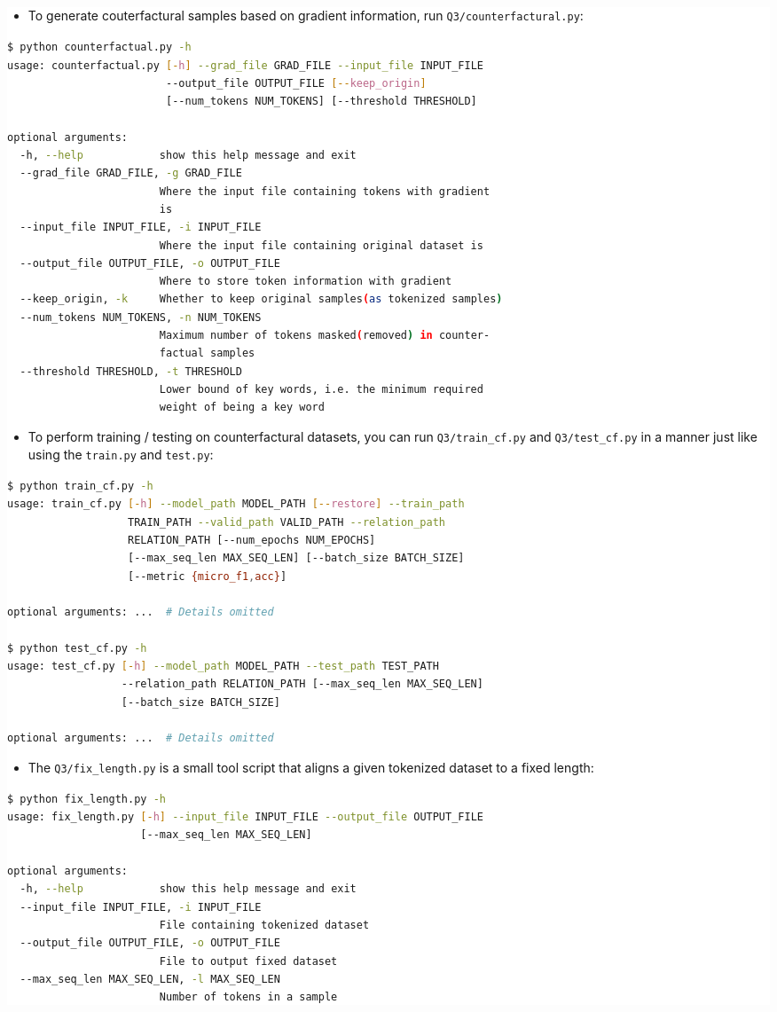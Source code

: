 - To generate couterfactural samples based on gradient information, run `Q3/counterfactural.py`:

```bash
$ python counterfactual.py -h
usage: counterfactual.py [-h] --grad_file GRAD_FILE --input_file INPUT_FILE
                         --output_file OUTPUT_FILE [--keep_origin]
                         [--num_tokens NUM_TOKENS] [--threshold THRESHOLD]

optional arguments:
  -h, --help            show this help message and exit
  --grad_file GRAD_FILE, -g GRAD_FILE
                        Where the input file containing tokens with gradient
                        is
  --input_file INPUT_FILE, -i INPUT_FILE
                        Where the input file containing original dataset is
  --output_file OUTPUT_FILE, -o OUTPUT_FILE
                        Where to store token information with gradient
  --keep_origin, -k     Whether to keep original samples(as tokenized samples)
  --num_tokens NUM_TOKENS, -n NUM_TOKENS
                        Maximum number of tokens masked(removed) in counter-
                        factual samples
  --threshold THRESHOLD, -t THRESHOLD
                        Lower bound of key words, i.e. the minimum required
                        weight of being a key word
```

- To perform training / testing on counterfactural datasets, you can run `Q3/train_cf.py` and `Q3/test_cf.py` in a manner just like using the `train.py` and `test.py`:

```bash
$ python train_cf.py -h
usage: train_cf.py [-h] --model_path MODEL_PATH [--restore] --train_path
                   TRAIN_PATH --valid_path VALID_PATH --relation_path
                   RELATION_PATH [--num_epochs NUM_EPOCHS]
                   [--max_seq_len MAX_SEQ_LEN] [--batch_size BATCH_SIZE]
                   [--metric {micro_f1,acc}]

optional arguments: ...  # Details omitted

$ python test_cf.py -h
usage: test_cf.py [-h] --model_path MODEL_PATH --test_path TEST_PATH
                  --relation_path RELATION_PATH [--max_seq_len MAX_SEQ_LEN]
                  [--batch_size BATCH_SIZE]

optional arguments: ...  # Details omitted
```

- The `Q3/fix_length.py` is a small tool script that aligns a given tokenized dataset to a fixed length:

```bash
$ python fix_length.py -h
usage: fix_length.py [-h] --input_file INPUT_FILE --output_file OUTPUT_FILE
                     [--max_seq_len MAX_SEQ_LEN]

optional arguments:
  -h, --help            show this help message and exit
  --input_file INPUT_FILE, -i INPUT_FILE
                        File containing tokenized dataset
  --output_file OUTPUT_FILE, -o OUTPUT_FILE
                        File to output fixed dataset
  --max_seq_len MAX_SEQ_LEN, -l MAX_SEQ_LEN
                        Number of tokens in a sample
```
